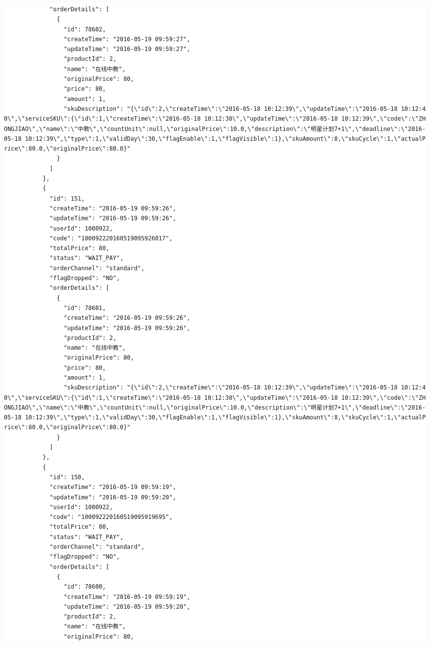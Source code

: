                  "orderDetails": [
                   {
                     "id": 78602,
                     "createTime": "2016-05-19 09:59:27",
                     "updateTime": "2016-05-19 09:59:27",
                     "productId": 2,
                     "name": "在线中教",
                     "originalPrice": 80,
                     "price": 80,
                     "amount": 1,
                     "skuDescription": "{\"id\":2,\"createTime\":\"2016-05-18 10:12:39\",\"updateTime\":\"2016-05-18 10:12:40\",\"serviceSKU\":{\"id\":1,\"createTime\":\"2016-05-18 10:12:38\",\"updateTime\":\"2016-05-18 10:12:39\",\"code\":\"ZHONGJIAO\",\"name\":\"中教\",\"countUnit\":null,\"originalPrice\":10.0,\"description\":\"明星计划7+1\",\"deadline\":\"2016-05-18 10:12:39\",\"type\":1,\"validDay\":30,\"flagEnable\":1,\"flagVisible\":1},\"skuAmount\":8,\"skuCycle\":1,\"actualPrice\":80.0,\"originalPrice\":80.0}"
                   }
                 ]
               },
               {
                 "id": 151,
                 "createTime": "2016-05-19 09:59:26",
                 "updateTime": "2016-05-19 09:59:26",
                 "userId": 1000922,
                 "code": "100092220160519095926017",
                 "totalPrice": 80,
                 "status": "WAIT_PAY",
                 "orderChannel": "standard",
                 "flagDropped": "NO",
                 "orderDetails": [
                   {
                     "id": 78601,
                     "createTime": "2016-05-19 09:59:26",
                     "updateTime": "2016-05-19 09:59:26",
                     "productId": 2,
                     "name": "在线中教",
                     "originalPrice": 80,
                     "price": 80,
                     "amount": 1,
                     "skuDescription": "{\"id\":2,\"createTime\":\"2016-05-18 10:12:39\",\"updateTime\":\"2016-05-18 10:12:40\",\"serviceSKU\":{\"id\":1,\"createTime\":\"2016-05-18 10:12:38\",\"updateTime\":\"2016-05-18 10:12:39\",\"code\":\"ZHONGJIAO\",\"name\":\"中教\",\"countUnit\":null,\"originalPrice\":10.0,\"description\":\"明星计划7+1\",\"deadline\":\"2016-05-18 10:12:39\",\"type\":1,\"validDay\":30,\"flagEnable\":1,\"flagVisible\":1},\"skuAmount\":8,\"skuCycle\":1,\"actualPrice\":80.0,\"originalPrice\":80.0}"
                   }
                 ]
               },
               {
                 "id": 150,
                 "createTime": "2016-05-19 09:59:19",
                 "updateTime": "2016-05-19 09:59:20",
                 "userId": 1000922,
                 "code": "100092220160519095919695",
                 "totalPrice": 80,
                 "status": "WAIT_PAY",
                 "orderChannel": "standard",
                 "flagDropped": "NO",
                 "orderDetails": [
                   {
                     "id": 78600,
                     "createTime": "2016-05-19 09:59:19",
                     "updateTime": "2016-05-19 09:59:20",
                     "productId": 2,
                     "name": "在线中教",
                     "originalPrice": 80,